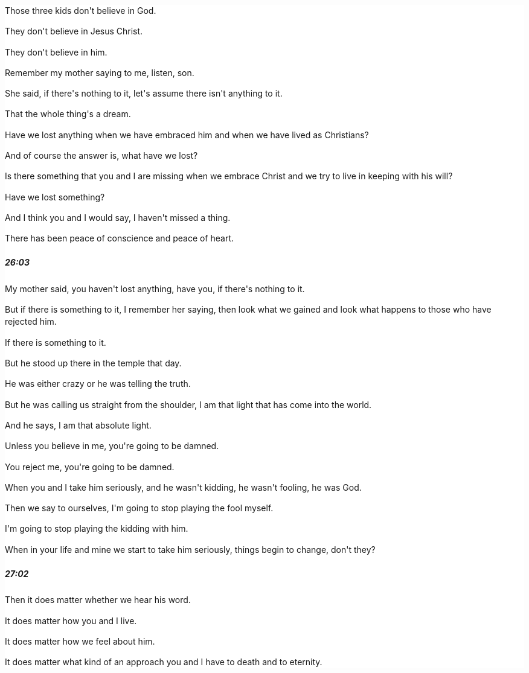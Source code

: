 Those three kids don't believe in God.

They don't believe in Jesus Christ.

They don't believe in him.

Remember my mother saying to me, listen, son.

She said, if there's nothing to it, let's assume there isn't anything to it.

That the whole thing's a dream.

Have we lost anything when we have embraced him and when we have lived as Christians?

And of course the answer is, what have we lost?

Is there something that you and I are missing when we embrace Christ and we try to live in keeping with his will?

Have we lost something?

And I think you and I would say, I haven't missed a thing.

There has been peace of conscience and peace of heart.

##### 26:03

My mother said, you haven't lost anything, have you, if there's nothing to it.

But if there is something to it, I remember her saying, then look what we gained and look what happens to those who have rejected him.

If there is something to it.

But he stood up there in the temple that day.

He was either crazy or he was telling the truth.

But he was calling us straight from the shoulder, I am that light that has come into the world.

And he says, I am that absolute light.

Unless you believe in me, you're going to be damned.

You reject me, you're going to be damned.

When you and I take him seriously, and he wasn't kidding, he wasn't fooling, he was God.

Then we say to ourselves, I'm going to stop playing the fool myself.

I'm going to stop playing the kidding with him.

When in your life and mine we start to take him seriously, things begin to change, don't they?

##### 27:02

Then it does matter whether we hear his word.

It does matter how you and I live.

It does matter how we feel about him.

It does matter what kind of an approach you and I have to death and to eternity.
